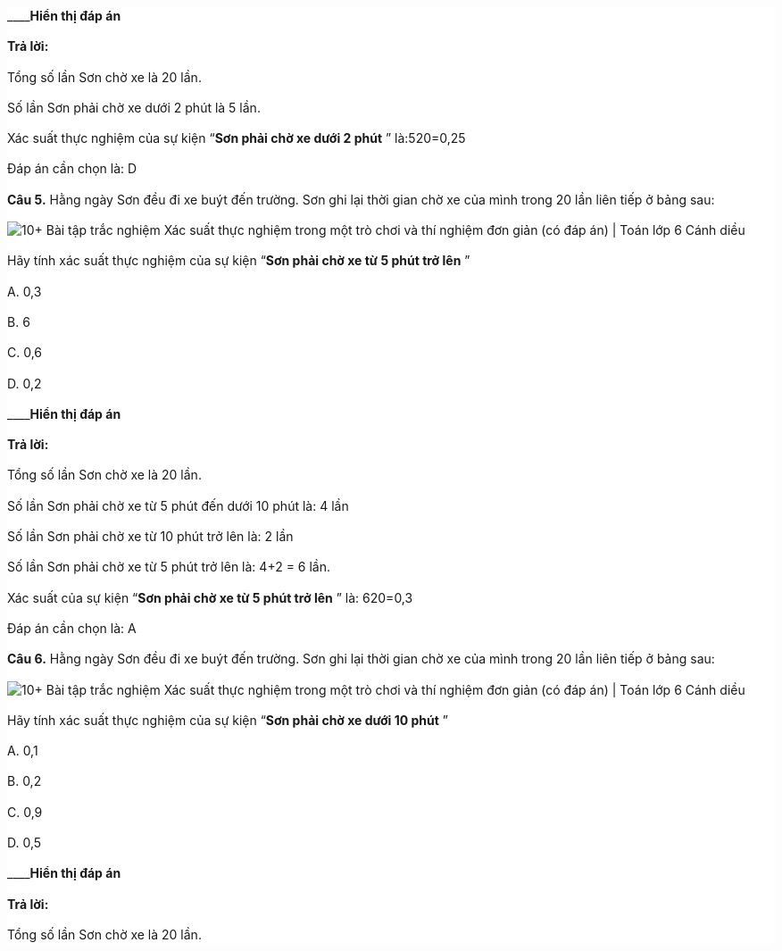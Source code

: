 ____**Hiển thị đáp án**

**Trả lời:**

Tổng số lần Sơn chờ xe là 20 lần.

Số lần Sơn phải chờ xe dưới 2 phút là 5 lần.

Xác suất thực nghiệm của sự kiện “**Sơn phải chờ xe dưới 2 phút** ” là:520=0,25

Đáp án cần chọn là: D

**Câu 5.** Hằng ngày Sơn đều đi xe buýt đến trường. Sơn ghi lại thời gian chờ xe của mình trong 20 lần liên tiếp ở bảng sau:

![10+ Bài tập trắc nghiệm Xác suất thực nghiệm trong một trò chơi và thí nghiệm đơn giản \(có đáp án\) | Toán lớp 6 Cánh diều ](https://vietjack.com/toan-6-canh-dieu/images/trac-nghiem-bai-4-xac-suat-thuc-nghiem-trong-mot-tro-choi-va-thi-nghiem-don-gian-113979.PNG)

Hãy tính xác suất thực nghiệm của sự kiện “**Sơn phải chờ xe từ 5 phút trở lên** ”

A. 0,3

B. 6

C. 0,6

D. 0,2

____**Hiển thị đáp án**

**Trả lời:**

Tổng số lần Sơn chờ xe là 20 lần.

Số lần Sơn phải chờ xe từ 5 phút đến dưới 10 phút là: 4 lần

Số lần Sơn phải chờ xe từ 10 phút trở lên là: 2 lần

Số lần Sơn phải chờ xe từ 5 phút trở lên là: 4+2 = 6 lần.

Xác suất của sự kiện “**Sơn phải chờ xe từ 5 phút trở lên** ” là: 620=0,3

Đáp án cần chọn là: A

**Câu 6.** Hằng ngày Sơn đều đi xe buýt đến trường. Sơn ghi lại thời gian chờ xe của mình trong 20 lần liên tiếp ở bảng sau:

![10+ Bài tập trắc nghiệm Xác suất thực nghiệm trong một trò chơi và thí nghiệm đơn giản \(có đáp án\) | Toán lớp 6 Cánh diều ](https://vietjack.com/toan-6-canh-dieu/images/trac-nghiem-bai-4-xac-suat-thuc-nghiem-trong-mot-tro-choi-va-thi-nghiem-don-gian-113980.PNG)

Hãy tính xác suất thực nghiệm của sự kiện “**Sơn phải chờ xe dưới 10 phút** ”

A. 0,1

B. 0,2

C. 0,9

D. 0,5

____**Hiển thị đáp án**

**Trả lời:**

Tổng số lần Sơn chờ xe là 20 lần.
